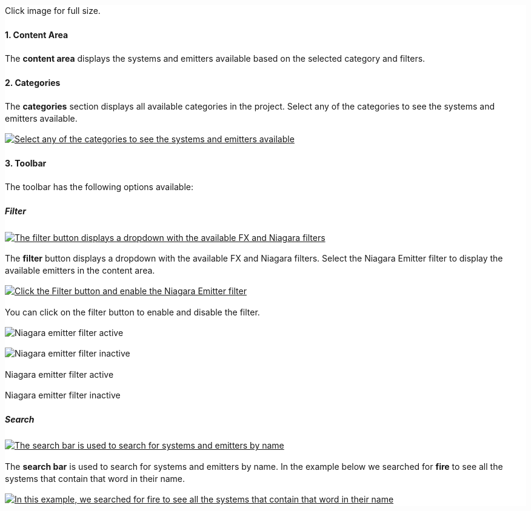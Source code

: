Click image for full size.

#### 1\. Content Area

The **content area** displays the systems and emitters available based on the selected category and filters.

#### 2\. Categories

The **categories** section displays all available categories in the project. Select any of the categories to see the systems and emitters available.

[![Select any of the categories to see the systems and emitters available](https://dev.epicgames.com/community/api/documentation/image/f53e28d1-8d87-48da-9e3e-75f77e8e429b?resizing_type=fit)](https://dev.epicgames.com/community/api/documentation/image/f53e28d1-8d87-48da-9e3e-75f77e8e429b?resizing_type=fit)

#### 3\. Toolbar

The toolbar has the following options available:

##### Filter

[![The filter button displays a dropdown with the available FX and Niagara filters](https://dev.epicgames.com/community/api/documentation/image/0cf54fd8-a5dd-4b4f-9423-93053b50811d?resizing_type=fit)](https://dev.epicgames.com/community/api/documentation/image/0cf54fd8-a5dd-4b4f-9423-93053b50811d?resizing_type=fit)

The **filter** button displays a dropdown with the available FX and Niagara filters. Select the Niagara Emitter filter to display the available emitters in the content area.

[![Click the Filter button and enable the Niagara Emitter filter](https://dev.epicgames.com/community/api/documentation/image/2e1d7a36-07e0-4e25-bb83-1e4bb9dfe2f7?resizing_type=fit)](https://dev.epicgames.com/community/api/documentation/image/2e1d7a36-07e0-4e25-bb83-1e4bb9dfe2f7?resizing_type=fit)

You can click on the filter button to enable and disable the filter.

![Niagara emitter filter active](https://dev.epicgames.com/community/api/documentation/image/7822d3aa-465c-4f3d-a787-84449906c22f?resizing_type=fit&width=1920&height=1080)

![Niagara emitter filter inactive](https://dev.epicgames.com/community/api/documentation/image/d888dca9-52d2-48a0-9119-89509e2f6294?resizing_type=fit&width=1920&height=1080)

Niagara emitter filter active

Niagara emitter filter inactive

##### Search

[![The search bar is used to search for systems and emitters by name](https://dev.epicgames.com/community/api/documentation/image/8672e8a9-5d66-4c3e-a36e-cc94e48e1e77?resizing_type=fit)](https://dev.epicgames.com/community/api/documentation/image/8672e8a9-5d66-4c3e-a36e-cc94e48e1e77?resizing_type=fit)

The **search bar** is used to search for systems and emitters by name. In the example below we searched for **fire** to see all the systems that contain that word in their name.

[![In this example, we searched for fire to see all the systems that contain that word in their name](https://dev.epicgames.com/community/api/documentation/image/3b2bcf8c-9566-4058-ae91-e7ece6add951?resizing_type=fit)](https://dev.epicgames.com/community/api/documentation/image/3b2bcf8c-9566-4058-ae91-e7ece6add951?resizing_type=fit)
